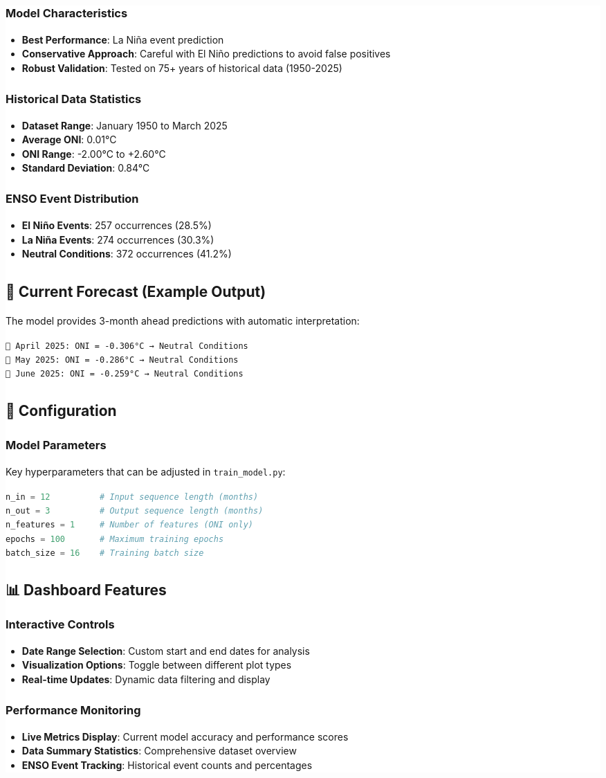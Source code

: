 ### Model Characteristics
- **Best Performance**: La Niña event prediction
- **Conservative Approach**: Careful with El Niño predictions to avoid false positives
- **Robust Validation**: Tested on 75+ years of historical data (1950-2025)

### Historical Data Statistics
- **Dataset Range**: January 1950 to March 2025
- **Average ONI**: 0.01°C
- **ONI Range**: -2.00°C to +2.60°C
- **Standard Deviation**: 0.84°C

### ENSO Event Distribution
- **El Niño Events**: 257 occurrences (28.5%)
- **La Niña Events**: 274 occurrences (30.3%)
- **Neutral Conditions**: 372 occurrences (41.2%)

## 🔮 Current Forecast (Example Output)

The model provides 3-month ahead predictions with automatic interpretation:

```
📅 April 2025: ONI = -0.306°C → Neutral Conditions
📅 May 2025: ONI = -0.286°C → Neutral Conditions  
📅 June 2025: ONI = -0.259°C → Neutral Conditions
```

## 🔧 Configuration

### Model Parameters

Key hyperparameters that can be adjusted in `train_model.py`:

```python
n_in = 12          # Input sequence length (months)
n_out = 3          # Output sequence length (months)
n_features = 1     # Number of features (ONI only)
epochs = 100       # Maximum training epochs
batch_size = 16    # Training batch size
```

## 📊 Dashboard Features

### Interactive Controls
- **Date Range Selection**: Custom start and end dates for analysis
- **Visualization Options**: Toggle between different plot types
- **Real-time Updates**: Dynamic data filtering and display

### Performance Monitoring
- **Live Metrics Display**: Current model accuracy and performance scores
- **Data Summary Statistics**: Comprehensive dataset overview
- **ENSO Event Tracking**: Historical event counts and percentages

